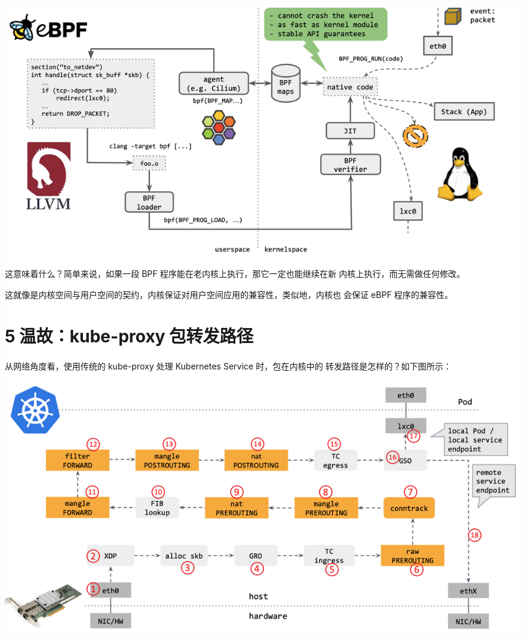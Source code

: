 <p align="center"><img src="/assets/img/ebpf-and-k8s/cilium-ebpf-2.png" width="100%" height="100%"></p>

这意味着什么？简单来说，如果一段 BPF 程序能在老内核上执行，那它一定也能继续在新
内核上执行，而无需做任何修改。

这就像是内核空间与用户空间的契约，内核保证对用户空间应用的兼容性，类似地，内核也
会保证 eBPF 程序的兼容性。

# 5 温故：kube-proxy 包转发路径

从网络角度看，使用传统的 kube-proxy 处理 Kubernetes Service 时，包在内核中的
转发路径是怎样的？如下图所示：

<p align="center"><img src="/assets/img/ebpf-and-k8s/flow-with-kube-proxy.png" width="100%" height="100%"></p>
